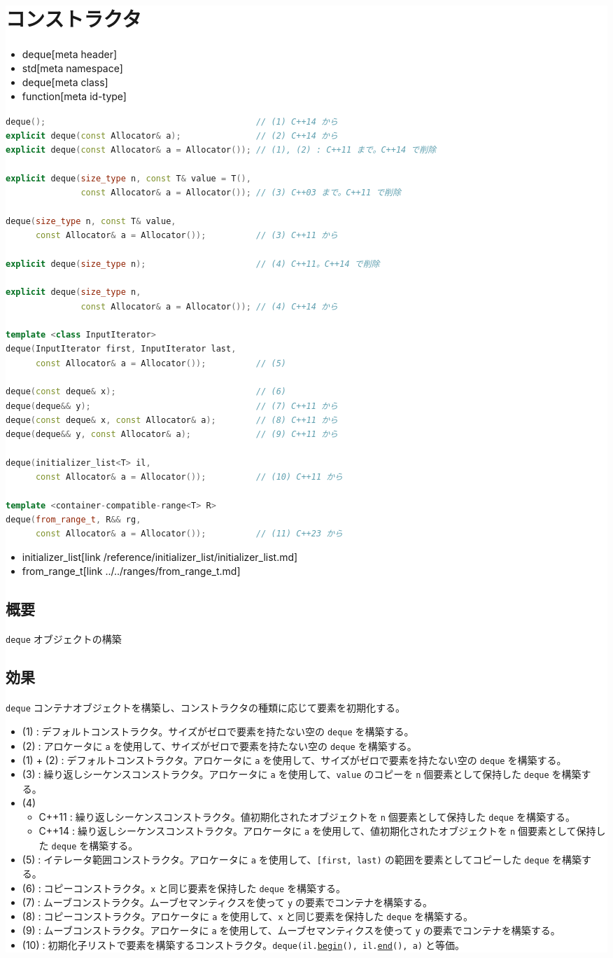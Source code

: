 # コンストラクタ
* deque[meta header]
* std[meta namespace]
* deque[meta class]
* function[meta id-type]

```cpp
deque();                                          // (1) C++14 から
explicit deque(const Allocator& a);               // (2) C++14 から
explicit deque(const Allocator& a = Allocator()); // (1), (2) : C++11 まで。C++14 で削除

explicit deque(size_type n, const T& value = T(),
               const Allocator& a = Allocator()); // (3) C++03 まで。C++11 で削除

deque(size_type n, const T& value,
      const Allocator& a = Allocator());          // (3) C++11 から

explicit deque(size_type n);                      // (4) C++11。C++14 で削除

explicit deque(size_type n,
               const Allocator& a = Allocator()); // (4) C++14 から

template <class InputIterator>
deque(InputIterator first, InputIterator last,
      const Allocator& a = Allocator());          // (5)

deque(const deque& x);                            // (6)
deque(deque&& y);                                 // (7) C++11 から
deque(const deque& x, const Allocator& a);        // (8) C++11 から
deque(deque&& y, const Allocator& a);             // (9) C++11 から

deque(initializer_list<T> il,
      const Allocator& a = Allocator());          // (10) C++11 から

template <container-compatible-range<T> R>
deque(from_range_t, R&& rg,
      const Allocator& a = Allocator());          // (11) C++23 から
```
* initializer_list[link /reference/initializer_list/initializer_list.md]
* from_range_t[link ../../ranges/from_range_t.md]


## 概要
`deque` オブジェクトの構築


## 効果
`deque` コンテナオブジェクトを構築し、コンストラクタの種類に応じて要素を初期化する。

- (1) : デフォルトコンストラクタ。サイズがゼロで要素を持たない空の `deque` を構築する。
- (2) : アロケータに `a` を使用して、サイズがゼロで要素を持たない空の `deque` を構築する。
- (1) + (2) : デフォルトコンストラクタ。アロケータに `a` を使用して、サイズがゼロで要素を持たない空の `deque` を構築する。
- (3) : 繰り返しシーケンスコンストラクタ。アロケータに `a` を使用して、`value` のコピーを `n` 個要素として保持した `deque` を構築する。
- (4)
	- C++11 : 繰り返しシーケンスコンストラクタ。値初期化されたオブジェクトを `n` 個要素として保持した `deque` を構築する。
	- C++14 : 繰り返しシーケンスコンストラクタ。アロケータに `a` を使用して、値初期化されたオブジェクトを `n` 個要素として保持した `deque` を構築する。
- (5) : イテレータ範囲コンストラクタ。アロケータに `a` を使用して、`[first, last)` の範囲を要素としてコピーした `deque` を構築する。
- (6) : コピーコンストラクタ。`x` と同じ要素を保持した `deque` を構築する。
- (7) : ムーブコンストラクタ。ムーブセマンティクスを使って `y` の要素でコンテナを構築する。
- (8) : コピーコンストラクタ。アロケータに `a` を使用して、`x` と同じ要素を保持した `deque` を構築する。
- (9) : ムーブコンストラクタ。アロケータに `a` を使用して、ムーブセマンティクスを使って `y` の要素でコンテナを構築する。
- (10) : 初期化子リストで要素を構築するコンストラクタ。`deque(il.`[`begin`](../../initializer_list/initializer_list/begin.md)`(), il.`[`end`](../../initializer_list/initializer_list/end.md)`(), a)` と等価。